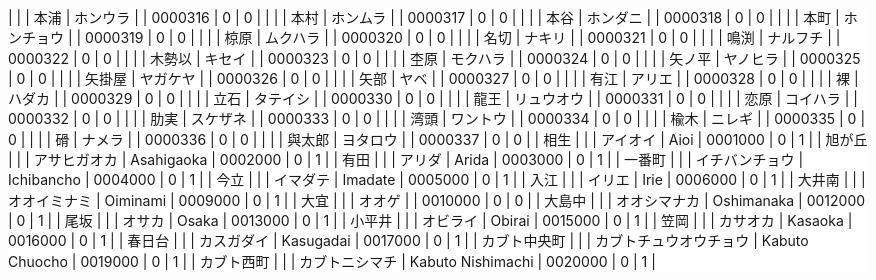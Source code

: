 |  |  | 本浦 | ホンウラ |  | 0000316 | 0 | 0 |
|  |  | 本村 | ホンムラ |  | 0000317 | 0 | 0 |
|  |  | 本谷 | ホンダニ |  | 0000318 | 0 | 0 |
|  |  | 本町 | ホンチョウ |  | 0000319 | 0 | 0 |
|  |  | 椋原 | ムクハラ |  | 0000320 | 0 | 0 |
|  |  | 名切 | ナキリ |  | 0000321 | 0 | 0 |
|  |  | 鳴渕 | ナルフチ |  | 0000322 | 0 | 0 |
|  |  | 木勢以 | キセイ |  | 0000323 | 0 | 0 |
|  |  | 杢原 | モクハラ |  | 0000324 | 0 | 0 |
|  |  | 矢ノ平 | ヤノヒラ |  | 0000325 | 0 | 0 |
|  |  | 矢掛屋 | ヤガケヤ |  | 0000326 | 0 | 0 |
|  |  | 矢部 | ヤベ |  | 0000327 | 0 | 0 |
|  |  | 有江 | アリエ |  | 0000328 | 0 | 0 |
|  |  | 裸 | ハダカ |  | 0000329 | 0 | 0 |
|  |  | 立石 | タテイシ |  | 0000330 | 0 | 0 |
|  |  | 龍王 | リュウオウ |  | 0000331 | 0 | 0 |
|  |  | 恋原 | コイハラ |  | 0000332 | 0 | 0 |
|  |  | 肋実 | スケザネ |  | 0000333 | 0 | 0 |
|  |  | 湾頭 | ワントウ |  | 0000334 | 0 | 0 |
|  |  | 楡木 | ニレギ |  | 0000335 | 0 | 0 |
|  |  | 磆 | ナメラ |  | 0000336 | 0 | 0 |
|  |  | 與太郎 | ヨタロウ |  | 0000337 | 0 | 0 |
| 相生 |  |  | アイオイ | Aioi | 0001000 | 0 | 1 |
| 旭が丘 |  |  | アサヒガオカ | Asahigaoka | 0002000 | 0 | 1 |
| 有田 |  |  | アリダ | Arida | 0003000 | 0 | 1 |
| 一番町 |  |  | イチバンチョウ | Ichibancho | 0004000 | 0 | 1 |
| 今立 |  |  | イマダテ | Imadate | 0005000 | 0 | 1 |
| 入江 |  |  | イリエ | Irie | 0006000 | 0 | 1 |
| 大井南 |  |  | オオイミナミ | Oiminami | 0009000 | 0 | 1 |
| 大宜 |  |  | オオゲ |  | 0010000 | 0 | 0 |
| 大島中 |  |  | オオシマナカ | Oshimanaka | 0012000 | 0 | 1 |
| 尾坂 |  |  | オサカ | Osaka | 0013000 | 0 | 1 |
| 小平井 |  |  | オビライ | Obirai | 0015000 | 0 | 1 |
| 笠岡 |  |  | カサオカ | Kasaoka | 0016000 | 0 | 1 |
| 春日台 |  |  | カスガダイ | Kasugadai | 0017000 | 0 | 1 |
| カブト中央町 |  |  | カブトチュウオウチョウ | Kabuto Chuocho | 0019000 | 0 | 1 |
| カブト西町 |  |  | カブトニシマチ | Kabuto Nishimachi | 0020000 | 0 | 1 |